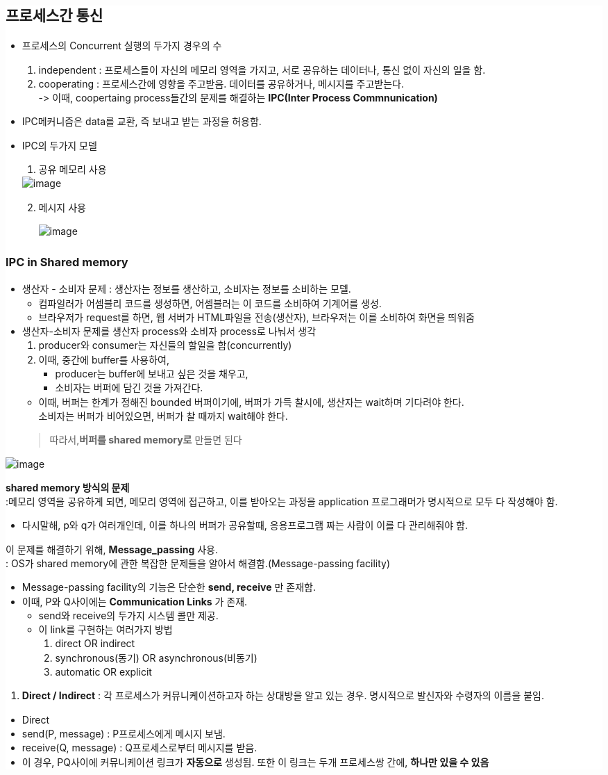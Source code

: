 ## 프로세스간 통신
- 프로세스의 Concurrent 실행의 두가지 경우의 수
    1. independent : 프로세스들이 자신의 메모리 영역을 가지고, 서로 공유하는 데이터나, 통신 없이 자신의 일을 함.
    2. cooperating : 프로세스간에 영향을 주고받음. 데이터를 공유하거나, 메시지를 주고받는다.  
    -> 이때, coopertaing process들간의 문제를 해결하는 __IPC(Inter Process Commnunication)__  

- IPC메커니즘은 data를 교환, 즉 보내고 받는 과정을 허용함.
- IPC의 두가지 모델
    1. 공유 메모리 사용  
    <img width="389" alt="image" src="https://user-images.githubusercontent.com/79896709/170155513-b5a4fdc9-d998-4018-909c-6fc74cb3d4d0.png">  



    2. 메시지 사용  

        <img width="382" alt="image" src="https://user-images.githubusercontent.com/79896709/170155571-2f0d00aa-49d5-4427-a8a1-5e286a14679e.png">
    
### __IPC in Shared memory__
- 생산자 - 소비자 문제 : 생산자는 정보를 생산하고, 소비자는 정보를 소비하는 모델.  
    - 컴파일러가 어셈블리 코드를 생성하면, 어셈블러는 이 코드를 소비하여 기계어를 생성.
    - 브라우저가 request를 하면, 웹 서버가 HTML파일을 전송(생산자), 브라우저는 이를 소비하여 화면을 띄워줌
- 생산자-소비자 문제를 생산자 process와 소비자 process로 나눠서 생각
    1. producer와 consumer는 자신들의 할일을 함(concurrently)
    2. 이때, 중간에 buffer를 사용하여,
        - producer는 buffer에 보내고 싶은 것을 채우고,
        - 소비자는 버퍼에 담긴 것을 가져간다.
    - 이때, 버퍼는 한계가 정해진 bounded 버퍼이기에, 버퍼가 가득 찰시에, 생산자는 wait하며 기다려야 한다.  
    소비자는 버퍼가 비어있으면, 버퍼가 찰 때까지 wait해야 한다.
    > 따라서,__버퍼를 shared memory로__ 만들면 된다

<img width="379" alt="image" src="https://user-images.githubusercontent.com/79896709/170161503-5bf3f958-03c2-47ed-bedf-44dcef7e5e6e.png">


__shared memory 방식의 문제__  
:메모리 영역을 공유하게 되면, 메모리 영역에 접근하고, 이를 받아오는 과정을 application 프로그래머가 명시적으로 모두 다 작성해야 함.  
- 다시말해, p와 q가 여러개인데, 이를 하나의 버퍼가 공유할때, 응용프로그램 짜는 사람이 이를 다 관리해줘야 함.

이 문제를 해결하기 위해, __Message_passing__ 사용.  
: OS가 shared memory에 관한 복잡한 문제들을 알아서 해결함.(Message-passing facility)  
- Message-passing facility의 기능은 단순한 __send, receive__ 만 존재함.
- 이때, P와 Q사이에는 __Communication Links__ 가 존재.
    - send와 receive의 두가지 시스템 콜만 제공.
    - 이 link를 구현하는 여러가지 방법
        1. direct OR indirect
        2. synchronous(동기) OR asynchronous(비동기)
        3. automatic OR explicit
    
1. __Direct / Indirect__ 
: 각 프로세스가 커뮤니케이션하고자 하는 상대방을 알고 있는 경우. 명시적으로 발신자와 수령자의 이름을 붙임.
- Direct
- send(P, message) : P프로세스에게 메시지 보냄.
- receive(Q, message) : Q프로세스로부터 메시지를 받음.
- 이 경우, PQ사이에 커뮤니케이션 링크가 __자동으로__ 생성됨. 또한 이 링크는 두개 프로세스쌍 간에, __하나만 있을 수 있음__
